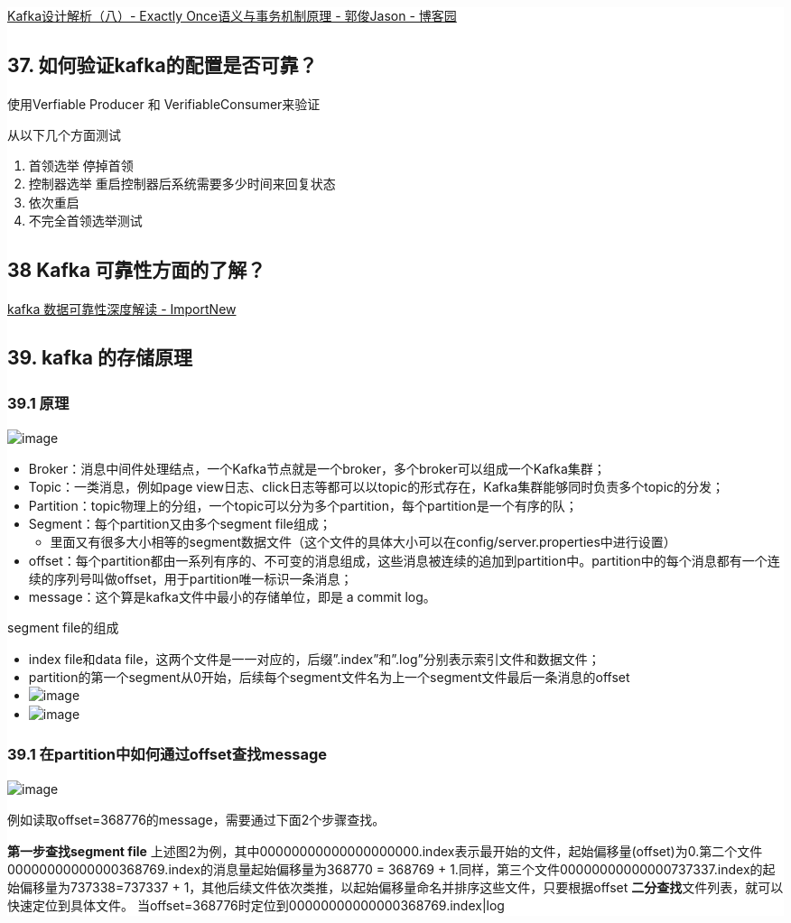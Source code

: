[Kafka设计解析（八）- Exactly Once语义与事务机制原理 - 郭俊Jason - 博客园](https://www.cnblogs.com/jasongj/p/7912348.html)

## 37. 如何验证kafka的配置是否可靠？

使用Verfiable Producer 和 VerifiableConsumer来验证

从以下几个方面测试

1. 首领选举 停掉首领
2. 控制器选举 重启控制器后系统需要多少时间来回复状态
3. 依次重启
4. 不完全首领选举测试


## 38 Kafka 可靠性方面的了解？

[kafka 数据可靠性深度解读 - ImportNew](http://www.importnew.com/24973.html)

## 39. kafka 的存储原理

### 39.1 原理

![image](http://static.lovedata.net/jpg/2018/6/29/6bcada812e760caa75d0129415f1c726.jpg)

- Broker：消息中间件处理结点，一个Kafka节点就是一个broker，多个broker可以组成一个Kafka集群；
- Topic：一类消息，例如page view日志、click日志等都可以以topic的形式存在，Kafka集群能够同时负责多个topic的分发；
- Partition：topic物理上的分组，一个topic可以分为多个partition，每个partition是一个有序的队；
- Segment：每个partition又由多个segment file组成；
  - 里面又有很多大小相等的segment数据文件（这个文件的具体大小可以在config/server.properties中进行设置）
- offset：每个partition都由一系列有序的、不可变的消息组成，这些消息被连续的追加到partition中。partition中的每个消息都有一个连续的序列号叫做offset，用于partition唯一标识一条消息；
- message：这个算是kafka文件中最小的存储单位，即是 a commit log。

segment file的组成

- index file和data file，这两个文件是一一对应的，后缀”.index”和”.log”分别表示索引文件和数据文件；
- partition的第一个segment从0开始，后续每个segment文件名为上一个segment文件最后一条消息的offset
- ![image](http://static.lovedata.net/jpg/2018/6/29/51b401e9432e91897ee43a7c0645b628.jpg) 
- ![image](http://static.lovedata.net/jpg/2018/6/29/4fc28d18dcf62a1238ca33c3bdf400ab.jpg)

### 39.1 在partition中如何通过offset查找message

![image](http://static.lovedata.net/jpg/2018/6/29/c3235d6eb5770e966babeccb67d8ba4d.jpg)

例如读取offset=368776的message，需要通过下面2个步骤查找。

**第一步查找segment file**
上述图2为例，其中00000000000000000000.index表示最开始的文件，起始偏移量(offset)为0.第二个文件00000000000000368769.index的消息量起始偏移量为368770 = 368769 + 1.同样，第三个文件00000000000000737337.index的起始偏移量为737338=737337 + 1，其他后续文件依次类推，以起始偏移量命名并排序这些文件，只要根据offset **二分查找**文件列表，就可以快速定位到具体文件。
当offset=368776时定位到00000000000000368769.index|log
